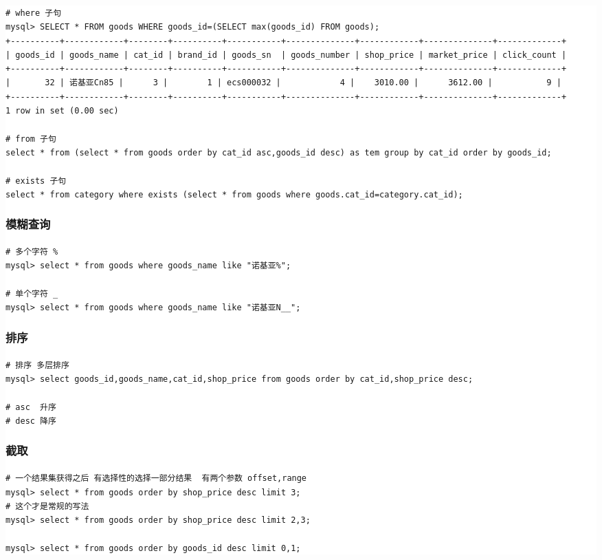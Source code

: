   
```mysql
# where 子句
mysql> SELECT * FROM goods WHERE goods_id=(SELECT max(goods_id) FROM goods);
+----------+------------+--------+----------+-----------+--------------+------------+--------------+-------------+
| goods_id | goods_name | cat_id | brand_id | goods_sn  | goods_number | shop_price | market_price | click_count |
+----------+------------+--------+----------+-----------+--------------+------------+--------------+-------------+
|       32 | 诺基亚Cn85 |      3 |        1 | ecs000032 |            4 |    3010.00 |      3612.00 |           9 |
+----------+------------+--------+----------+-----------+--------------+------------+--------------+-------------+
1 row in set (0.00 sec)

# from 子句
select * from (select * from goods order by cat_id asc,goods_id desc) as tem group by cat_id order by goods_id;

# exists 子句
select * from category where exists (select * from goods where goods.cat_id=category.cat_id);
```

  
  
### 模糊查询

  
```mysql
# 多个字符 %
mysql> select * from goods where goods_name like "诺基亚%";

# 单个字符 _
mysql> select * from goods where goods_name like "诺基亚N__";
```

  
  
### 排序

  
```mysql
# 排序 多层排序
mysql> select goods_id,goods_name,cat_id,shop_price from goods order by cat_id,shop_price desc;

# asc  升序
# desc 降序
```

  
  
### 截取

  
```mysql
# 一个结果集获得之后 有选择性的选择一部分结果  有两个参数 offset,range
mysql> select * from goods order by shop_price desc limit 3;
# 这个才是常规的写法
mysql> select * from goods order by shop_price desc limit 2,3;

mysql> select * from goods order by goods_id desc limit 0,1;
```
